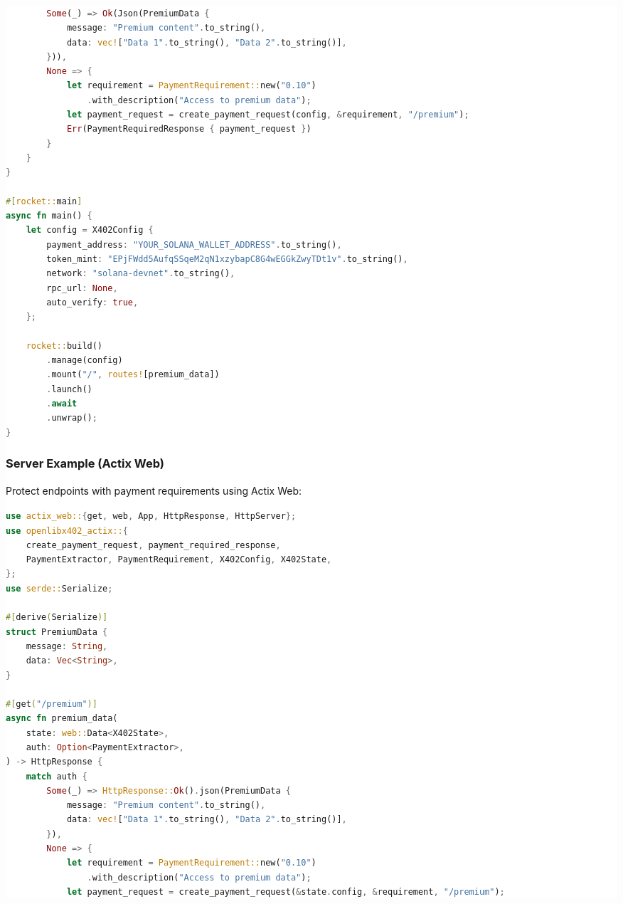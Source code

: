 ```rust
        Some(_) => Ok(Json(PremiumData {
            message: "Premium content".to_string(),
            data: vec!["Data 1".to_string(), "Data 2".to_string()],
        })),
        None => {
            let requirement = PaymentRequirement::new("0.10")
                .with_description("Access to premium data");
            let payment_request = create_payment_request(config, &requirement, "/premium");
            Err(PaymentRequiredResponse { payment_request })
        }
    }
}

#[rocket::main]
async fn main() {
    let config = X402Config {
        payment_address: "YOUR_SOLANA_WALLET_ADDRESS".to_string(),
        token_mint: "EPjFWdd5AufqSSqeM2qN1xzybapC8G4wEGGkZwyTDt1v".to_string(),
        network: "solana-devnet".to_string(),
        rpc_url: None,
        auto_verify: true,
    };

    rocket::build()
        .manage(config)
        .mount("/", routes![premium_data])
        .launch()
        .await
        .unwrap();
}
```

### Server Example (Actix Web)

Protect endpoints with payment requirements using Actix Web:

```rust
use actix_web::{get, web, App, HttpResponse, HttpServer};
use openlibx402_actix::{
    create_payment_request, payment_required_response,
    PaymentExtractor, PaymentRequirement, X402Config, X402State,
};
use serde::Serialize;

#[derive(Serialize)]
struct PremiumData {
    message: String,
    data: Vec<String>,
}

#[get("/premium")]
async fn premium_data(
    state: web::Data<X402State>,
    auth: Option<PaymentExtractor>,
) -> HttpResponse {
    match auth {
        Some(_) => HttpResponse::Ok().json(PremiumData {
            message: "Premium content".to_string(),
            data: vec!["Data 1".to_string(), "Data 2".to_string()],
        }),
        None => {
            let requirement = PaymentRequirement::new("0.10")
                .with_description("Access to premium data");
            let payment_request = create_payment_request(&state.config, &requirement, "/premium");
```